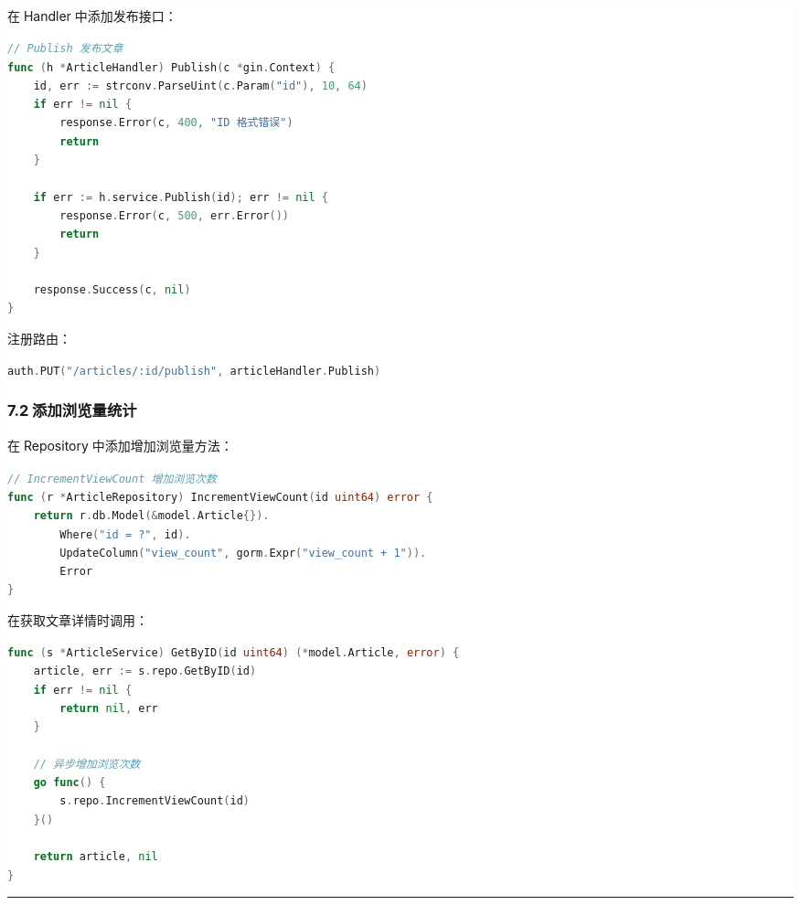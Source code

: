 在 Handler 中添加发布接口：

```go
// Publish 发布文章
func (h *ArticleHandler) Publish(c *gin.Context) {
    id, err := strconv.ParseUint(c.Param("id"), 10, 64)
    if err != nil {
        response.Error(c, 400, "ID 格式错误")
        return
    }
    
    if err := h.service.Publish(id); err != nil {
        response.Error(c, 500, err.Error())
        return
    }
    
    response.Success(c, nil)
}
```

注册路由：

```go
auth.PUT("/articles/:id/publish", articleHandler.Publish)
```

### 7.2 添加浏览量统计

在 Repository 中添加增加浏览量方法：

```go
// IncrementViewCount 增加浏览次数
func (r *ArticleRepository) IncrementViewCount(id uint64) error {
    return r.db.Model(&model.Article{}).
        Where("id = ?", id).
        UpdateColumn("view_count", gorm.Expr("view_count + 1")).
        Error
}
```

在获取文章详情时调用：

```go
func (s *ArticleService) GetByID(id uint64) (*model.Article, error) {
    article, err := s.repo.GetByID(id)
    if err != nil {
        return nil, err
    }
    
    // 异步增加浏览次数
    go func() {
        s.repo.IncrementViewCount(id)
    }()
    
    return article, nil
}
```

---